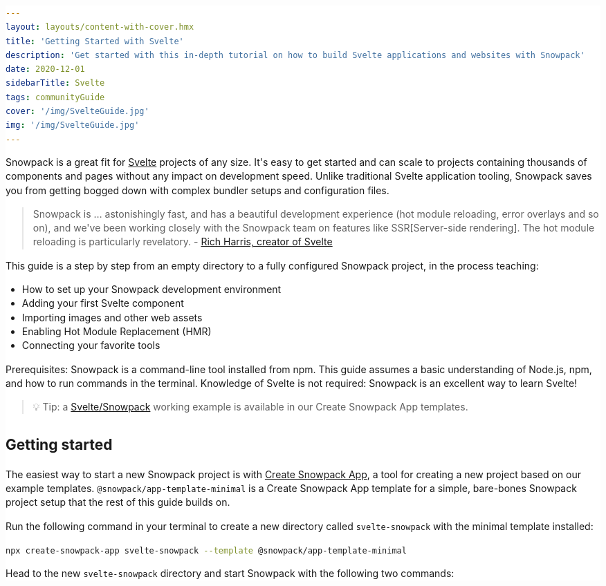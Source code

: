 ```yaml
---
layout: layouts/content-with-cover.hmx
title: 'Getting Started with Svelte'
description: 'Get started with this in-depth tutorial on how to build Svelte applications and websites with Snowpack'
date: 2020-12-01
sidebarTitle: Svelte
tags: communityGuide
cover: '/img/SvelteGuide.jpg'
img: '/img/SvelteGuide.jpg'
---
```


Snowpack is a great fit for [Svelte](https://svelte.dev/) projects of any size. It's easy to get started and can scale to projects containing thousands of components and pages without any impact on development speed. Unlike traditional Svelte application tooling, Snowpack saves you from getting bogged down with complex bundler setups and configuration files.

> Snowpack is … astonishingly fast, and has a beautiful development experience (hot module reloading, error overlays and so on), and we've been working closely with the Snowpack team on features like SSR[Server-side rendering]. The hot module reloading is particularly revelatory. - [Rich Harris, creator of Svelte](https://svelte.dev/blog/whats-the-deal-with-sveltekit)

This guide is a step by step from an empty directory to a fully configured Snowpack project, in the process teaching:

- How to set up your Snowpack development environment
- Adding your first Svelte component
- Importing images and other web assets
- Enabling Hot Module Replacement (HMR)
- Connecting your favorite tools

Prerequisites: Snowpack is a command-line tool installed from npm. This guide assumes a basic understanding of Node.js, npm, and how to run commands in the terminal. Knowledge of Svelte is not required: Snowpack is an excellent way to learn Svelte!

> 💡 Tip: a [Svelte/Snowpack](https://github.com/snowpackjs/snowpack/tree/main/create-snowpack-app/app-template-svelte) working example is available in our Create Snowpack App templates.

## Getting started

The easiest way to start a new Snowpack project is with [Create Snowpack App](https://github.com/snowpackjs/snowpack/tree/main/create-snowpack-app/cli), a tool for creating a new project based on our example templates. `@snowpack/app-template-minimal` is a Create Snowpack App template for a simple, bare-bones Snowpack project setup that the rest of this guide builds on.

Run the following command in your terminal to create a new directory called `svelte-snowpack` with the minimal template installed:

```bash
npx create-snowpack-app svelte-snowpack --template @snowpack/app-template-minimal
```

Head to the new `svelte-snowpack` directory and start Snowpack with the following two commands:
